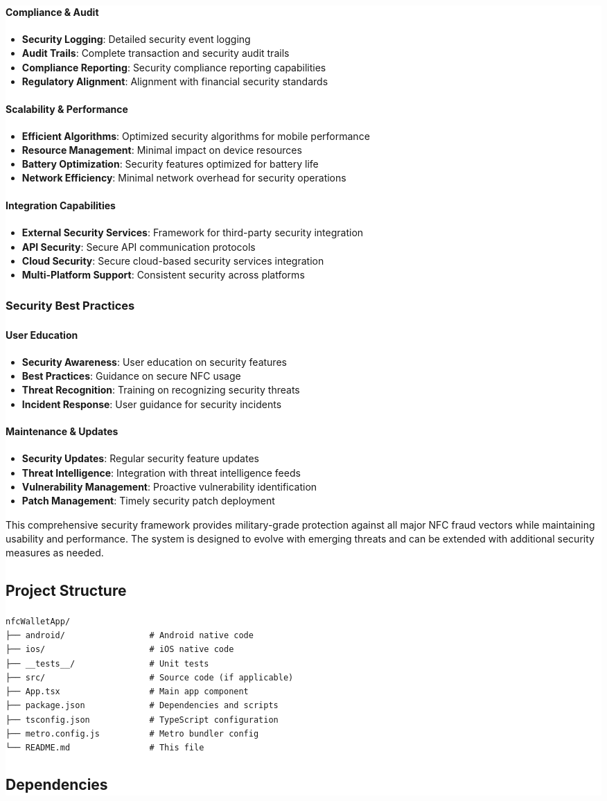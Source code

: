 #### Compliance & Audit
- **Security Logging**: Detailed security event logging
- **Audit Trails**: Complete transaction and security audit trails
- **Compliance Reporting**: Security compliance reporting capabilities
- **Regulatory Alignment**: Alignment with financial security standards

#### Scalability & Performance
- **Efficient Algorithms**: Optimized security algorithms for mobile performance
- **Resource Management**: Minimal impact on device resources
- **Battery Optimization**: Security features optimized for battery life
- **Network Efficiency**: Minimal network overhead for security operations

#### Integration Capabilities
- **External Security Services**: Framework for third-party security integration
- **API Security**: Secure API communication protocols
- **Cloud Security**: Secure cloud-based security services integration
- **Multi-Platform Support**: Consistent security across platforms

### Security Best Practices

#### User Education
- **Security Awareness**: User education on security features
- **Best Practices**: Guidance on secure NFC usage
- **Threat Recognition**: Training on recognizing security threats
- **Incident Response**: User guidance for security incidents

#### Maintenance & Updates
- **Security Updates**: Regular security feature updates
- **Threat Intelligence**: Integration with threat intelligence feeds
- **Vulnerability Management**: Proactive vulnerability identification
- **Patch Management**: Timely security patch deployment

This comprehensive security framework provides military-grade protection against all major NFC fraud vectors while maintaining usability and performance. The system is designed to evolve with emerging threats and can be extended with additional security measures as needed.

## Project Structure

```
nfcWalletApp/
├── android/                 # Android native code
├── ios/                     # iOS native code
├── __tests__/               # Unit tests
├── src/                     # Source code (if applicable)
├── App.tsx                  # Main app component
├── package.json             # Dependencies and scripts
├── tsconfig.json            # TypeScript configuration
├── metro.config.js          # Metro bundler config
└── README.md                # This file
```

## Dependencies
